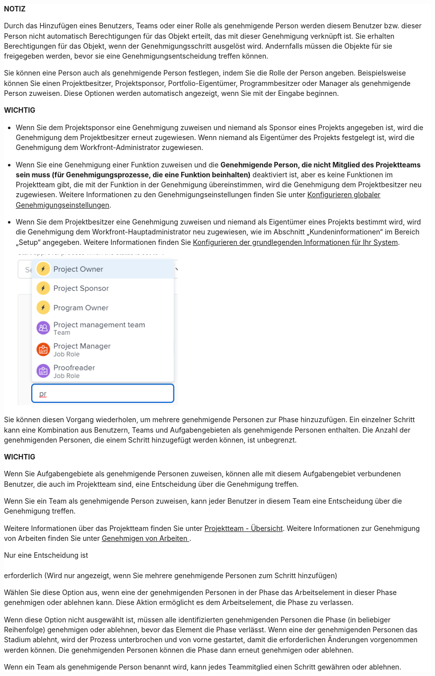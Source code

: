    <p><b>NOTIZ</b>

   Durch das Hinzufügen eines Benutzers, Teams oder einer Rolle als genehmigende Person werden diesem Benutzer bzw. dieser Person nicht automatisch Berechtigungen für das Objekt erteilt, das mit dieser Genehmigung verknüpft ist. Sie erhalten Berechtigungen für das Objekt, wenn der Genehmigungsschritt ausgelöst wird. Andernfalls müssen die Objekte für sie freigegeben werden, bevor sie eine Genehmigungsentscheidung treffen können. </p> <p>Sie können eine Person auch als genehmigende Person festlegen, indem Sie die Rolle der Person angeben. Beispielsweise können Sie einen Projektbesitzer, Projektsponsor, Portfolio-Eigentümer, Programmbesitzer oder Manager als genehmigende Person zuweisen. Diese Optionen werden automatisch angezeigt, wenn Sie mit der Eingabe beginnen.</p>

   <p><b>WICHTIG</b>  
       <ul> 
       <li> <p>Wenn Sie dem Projektsponsor eine Genehmigung zuweisen und niemand als Sponsor eines Projekts angegeben ist, wird die Genehmigung dem Projektbesitzer erneut zugewiesen. Wenn niemand als Eigentümer des Projekts festgelegt ist, wird die Genehmigung dem Workfront-Administrator zugewiesen. </p> </li> 
      </ul> 
       <ul> 
       <li> <p>Wenn Sie eine Genehmigung einer Funktion zuweisen und die <b>Genehmigende Person, die nicht Mitglied des Projektteams sein muss (für Genehmigungsprozesse, die eine Funktion beinhalten)</b> deaktiviert ist, aber es keine Funktionen im Projektteam gibt, die mit der Funktion in der Genehmigung übereinstimmen, wird die Genehmigung dem Projektbesitzer neu zugewiesen. Weitere Informationen zu den Genehmigungseinstellungen finden Sie unter <a href="../../../administration-and-setup/customize-workfront/configure-approval-milestone-processes/establish-approval-settings.md" class="MCXref xref">Konfigurieren globaler Genehmigungseinstellungen</a>.</p> </li> 
       </ul> 
       <ul> 
       <li> <p>Wenn Sie dem Projektbesitzer eine Genehmigung zuweisen und niemand als Eigentümer eines Projekts bestimmt wird, wird die Genehmigung dem Workfront-Hauptadministrator neu zugewiesen, wie im Abschnitt „Kundeninformationen“ im Bereich „Setup“ angegeben. Weitere Informationen finden Sie <a href="../../../administration-and-setup/get-started-wf-administration/configure-basic-info.md" class="MCXref xref">Konfigurieren der grundlegenden Informationen für Ihr System</a>.  </p> </li> 
       </ul> <p> <img src="assets/approval-create-add-users-nwe-350x304.png" style="width: 350;height: 304;"> </p> </p> <p>Sie können diesen Vorgang wiederholen, um mehrere genehmigende Personen zur Phase hinzuzufügen. Ein einzelner Schritt kann eine Kombination aus Benutzern, Teams und Aufgabengebieten als genehmigende Personen enthalten. Die Anzahl der genehmigenden Personen, die einem Schritt hinzugefügt werden können, ist unbegrenzt.</p> <p><b>WICHTIG</b></p> <p>Wenn Sie Aufgabengebiete als genehmigende Personen zuweisen, können alle mit diesem Aufgabengebiet verbundenen Benutzer, die auch im Projektteam sind, eine Entscheidung über die Genehmigung treffen. </p> <p>Wenn Sie ein Team als genehmigende Person zuweisen, kann jeder Benutzer in diesem Team eine Entscheidung über die Genehmigung treffen. </p> <p>Weitere Informationen über das Projektteam finden Sie unter <a href="../../../manage-work/projects/planning-a-project/project-team-overview.md" class="MCXref xref">Projektteam - Übersicht</a>. Weitere Informationen zur Genehmigung von Arbeiten finden Sie unter <a href="../../../review-and-approve-work/manage-approvals/approving-work.md" class="MCXref xref">Genehmigen von Arbeiten </a>.</p> </p> </td> 
     </tr> 
     <tr> 
      <td role="rowheader">Nur eine Entscheidung ist <br> <br> erforderlich (Wird nur angezeigt, wenn Sie mehrere genehmigende Personen zum Schritt hinzufügen) </td> 
      <td> <p>Wählen Sie diese Option aus, wenn eine der genehmigenden Personen in der Phase das Arbeitselement in dieser Phase genehmigen oder ablehnen kann. Diese Aktion ermöglicht es dem Arbeitselement, die Phase zu verlassen. </p> <p>Wenn diese Option nicht ausgewählt ist, müssen alle identifizierten genehmigenden Personen die Phase (in beliebiger Reihenfolge) genehmigen oder ablehnen, bevor das Element die Phase verlässt. Wenn eine der genehmigenden Personen das Stadium ablehnt, wird der Prozess unterbrochen und von vorne gestartet, damit die erforderlichen Änderungen vorgenommen werden können. Die genehmigenden Personen können die Phase dann erneut genehmigen oder ablehnen.</p> <p>Wenn ein Team als genehmigende Person benannt wird, kann jedes Teammitglied einen Schritt gewähren oder ablehnen.</p> </td> 
     </tr> 
     <tr> 